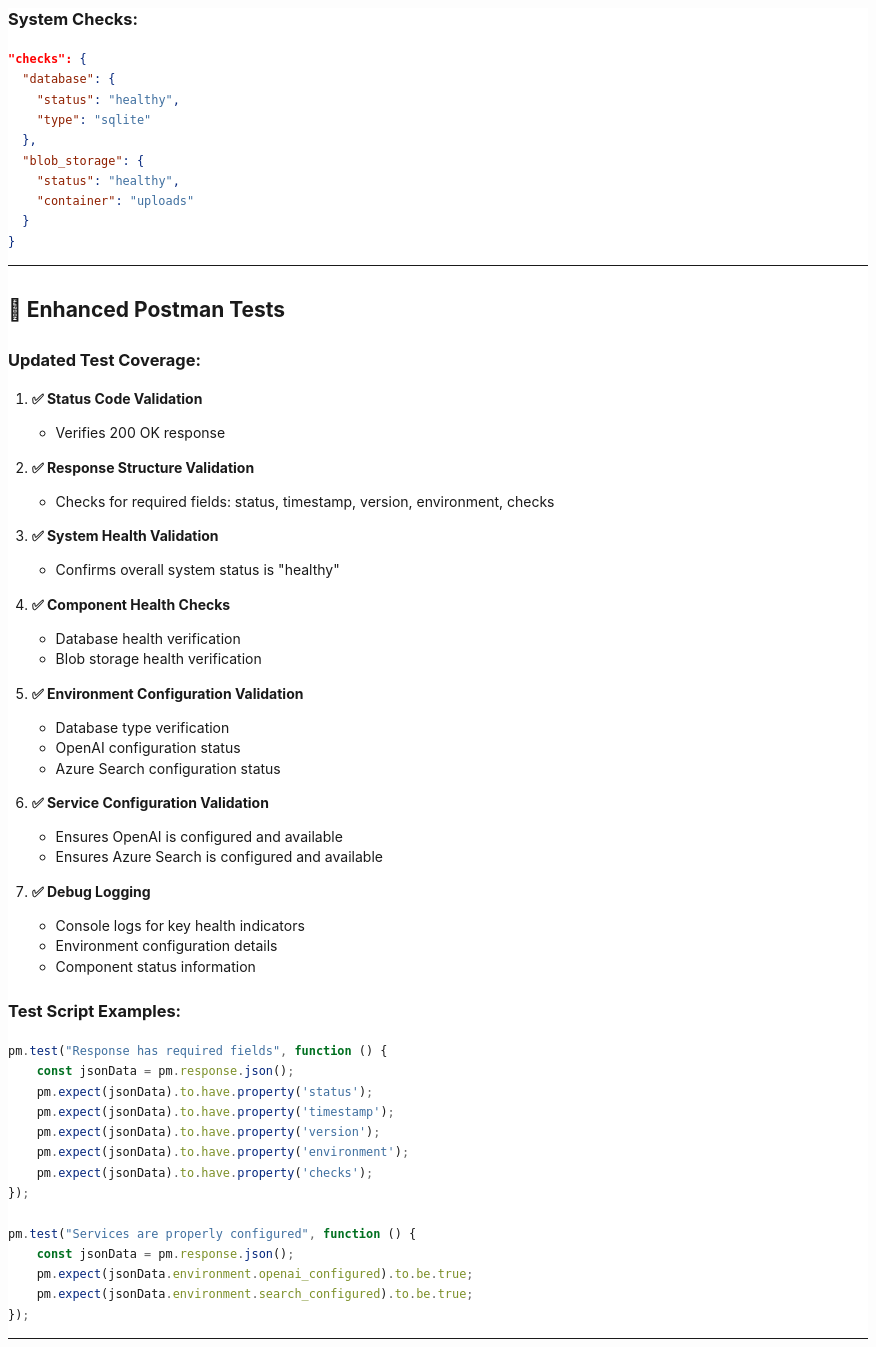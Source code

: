 ### **System Checks:**
```json
"checks": {
  "database": {
    "status": "healthy", 
    "type": "sqlite"
  },
  "blob_storage": {
    "status": "healthy",
    "container": "uploads"
  }
}
```

---

## 🧪 **Enhanced Postman Tests**

### **Updated Test Coverage:**

1. **✅ Status Code Validation**
   - Verifies 200 OK response

2. **✅ Response Structure Validation**
   - Checks for required fields: status, timestamp, version, environment, checks

3. **✅ System Health Validation**
   - Confirms overall system status is "healthy"

4. **✅ Component Health Checks**
   - Database health verification
   - Blob storage health verification

5. **✅ Environment Configuration Validation**
   - Database type verification
   - OpenAI configuration status
   - Azure Search configuration status

6. **✅ Service Configuration Validation**
   - Ensures OpenAI is configured and available
   - Ensures Azure Search is configured and available

7. **✅ Debug Logging**
   - Console logs for key health indicators
   - Environment configuration details
   - Component status information

### **Test Script Examples:**
```javascript
pm.test("Response has required fields", function () {
    const jsonData = pm.response.json();
    pm.expect(jsonData).to.have.property('status');
    pm.expect(jsonData).to.have.property('timestamp');
    pm.expect(jsonData).to.have.property('version');
    pm.expect(jsonData).to.have.property('environment');
    pm.expect(jsonData).to.have.property('checks');
});

pm.test("Services are properly configured", function () {
    const jsonData = pm.response.json();
    pm.expect(jsonData.environment.openai_configured).to.be.true;
    pm.expect(jsonData.environment.search_configured).to.be.true;
});
```

---